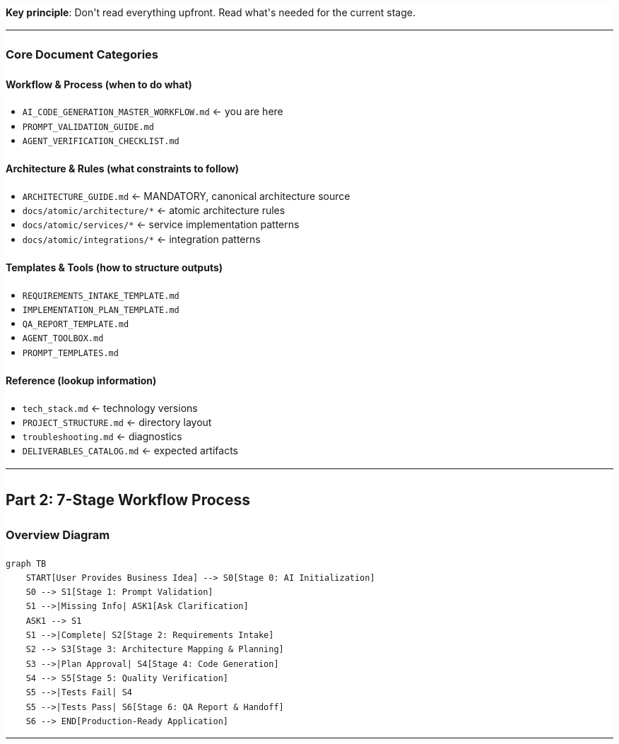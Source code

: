 **Key principle**: Don't read everything upfront. Read what's needed for the current stage.

---

### Core Document Categories

#### **Workflow & Process** (when to do what)
- `AI_CODE_GENERATION_MASTER_WORKFLOW.md` ← you are here
- `PROMPT_VALIDATION_GUIDE.md`
- `AGENT_VERIFICATION_CHECKLIST.md`

#### **Architecture & Rules** (what constraints to follow)
- `ARCHITECTURE_GUIDE.md` ← MANDATORY, canonical architecture source
- `docs/atomic/architecture/*` ← atomic architecture rules
- `docs/atomic/services/*` ← service implementation patterns
- `docs/atomic/integrations/*` ← integration patterns

#### **Templates & Tools** (how to structure outputs)
- `REQUIREMENTS_INTAKE_TEMPLATE.md`
- `IMPLEMENTATION_PLAN_TEMPLATE.md`
- `QA_REPORT_TEMPLATE.md`
- `AGENT_TOOLBOX.md`
- `PROMPT_TEMPLATES.md`

#### **Reference** (lookup information)
- `tech_stack.md` ← technology versions
- `PROJECT_STRUCTURE.md` ← directory layout
- `troubleshooting.md` ← diagnostics
- `DELIVERABLES_CATALOG.md` ← expected artifacts

---

## Part 2: 7-Stage Workflow Process

### Overview Diagram

```mermaid
graph TB
    START[User Provides Business Idea] --> S0[Stage 0: AI Initialization]
    S0 --> S1[Stage 1: Prompt Validation]
    S1 -->|Missing Info| ASK1[Ask Clarification]
    ASK1 --> S1
    S1 -->|Complete| S2[Stage 2: Requirements Intake]
    S2 --> S3[Stage 3: Architecture Mapping & Planning]
    S3 -->|Plan Approval| S4[Stage 4: Code Generation]
    S4 --> S5[Stage 5: Quality Verification]
    S5 -->|Tests Fail| S4
    S5 -->|Tests Pass| S6[Stage 6: QA Report & Handoff]
    S6 --> END[Production-Ready Application]
```

---

